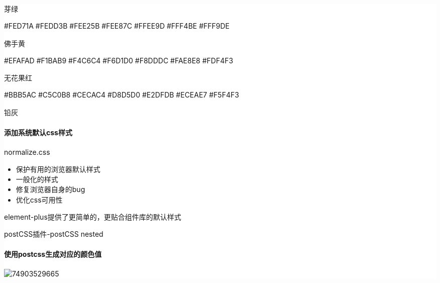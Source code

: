 芽绿

#FED71A
#FEDD3B
#FEE25B
#FEE87C
#FFEE9D
#FFF4BE
#FFF9DE

佛手黄

#EFAFAD
#F1BAB9
#F4C6C4
#F6D1D0
#F8DDDC
#FAE8E8
#FDF4F3

无花果红

#BBB5AC
#C5C0B8
#CECAC4
#D8D5D0
#E2DFDB
#ECEAE7
#F5F4F3

铅灰



####  添加系统默认css样式

normalize.css

- 保护有用的浏览器默认样式
- 一般化的样式
- 修复浏览器自身的bug
- 优化css可用性

element-plus提供了更简单的，更贴合组件库的默认样式

postCSS插件-postCSS nested



####  使用postcss生成对应的颜色值

![74903529665](C:\Users\zxh\Desktop\前端\component-lib\UI.assets\1749035296650.png)








